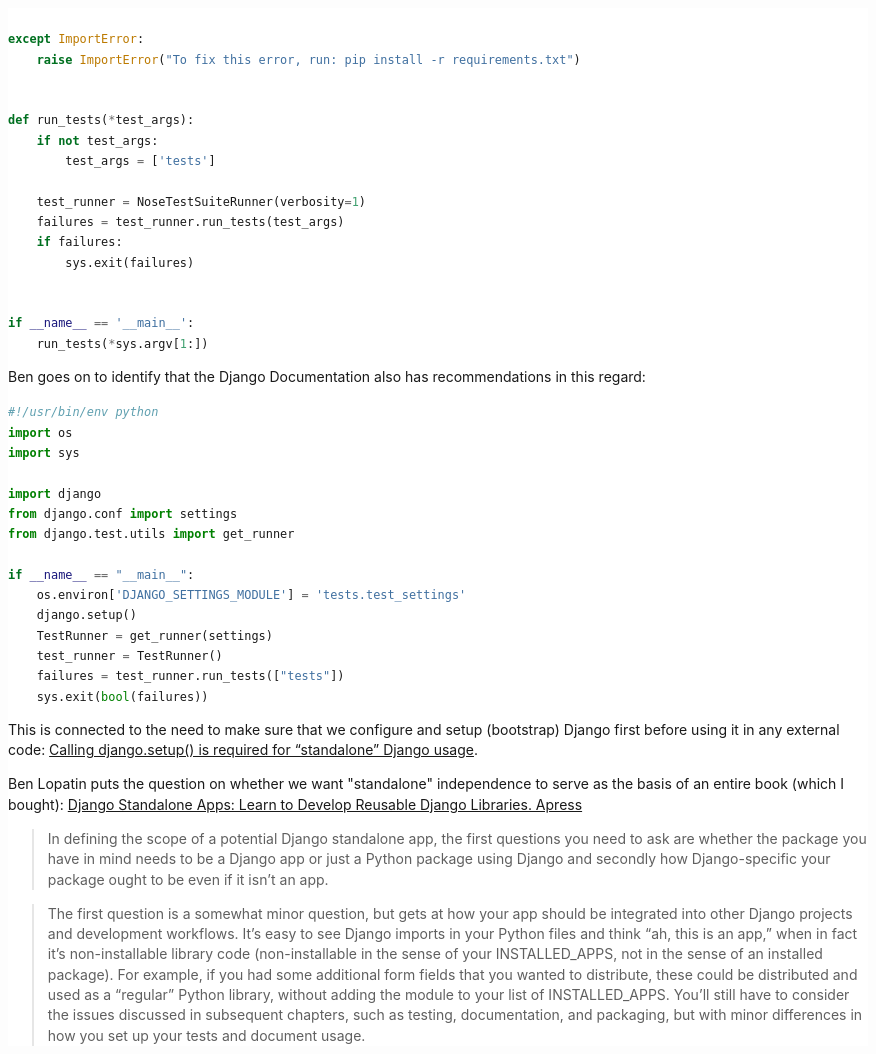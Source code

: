 ```python

except ImportError:
    raise ImportError("To fix this error, run: pip install -r requirements.txt")


def run_tests(*test_args):
    if not test_args:
        test_args = ['tests']

    test_runner = NoseTestSuiteRunner(verbosity=1)
    failures = test_runner.run_tests(test_args)
    if failures:
        sys.exit(failures)


if __name__ == '__main__':
    run_tests(*sys.argv[1:])
```

Ben goes on to identify that the Django Documentation also has recommendations in this regard:

```python
#!/usr/bin/env python
import os
import sys

import django
from django.conf import settings
from django.test.utils import get_runner

if __name__ == "__main__":
    os.environ['DJANGO_SETTINGS_MODULE'] = 'tests.test_settings'
    django.setup()
    TestRunner = get_runner(settings)
    test_runner = TestRunner()
    failures = test_runner.run_tests(["tests"])
    sys.exit(bool(failures))
```

This is connected to the need to make sure that we configure and setup (bootstrap) Django first before using it in any external code: [Calling django.setup() is required for “standalone” Django usage](https://docs.djangoproject.com/en/5.0/topics/settings/#calling-django-setup-is-required-for-standalone-django-usage).

Ben Lopatin puts the question on whether we want "standalone" independence to serve as the basis of an entire book (which I bought): [Django Standalone Apps: Learn to Develop Reusable Django Libraries. Apress](https://link.springer.com/book/10.1007/978-1-4842-5632-9)

> In defining the scope of a potential Django standalone app, the first questions you need to ask are whether the package you have in mind needs to be a Django app or just a Python package using Django and secondly how Django-specific your package ought to be even if it isn’t an app.

> The first question is a somewhat minor question, but gets at how your app should be integrated into other Django projects and development workflows. It’s easy to see Django imports in your Python files and think “ah, this is an app,” when in fact it’s non-installable library code (non-installable in the sense of your INSTALLED_APPS, not in the sense of an installed package). For example, if you had some additional form fields that you wanted to distribute, these could be distributed and used as a “regular” Python library, without adding the module to your list of INSTALLED_APPS. You’ll still have to consider the issues discussed in subsequent chapters, such as testing, documentation, and packaging, but with minor differences in how you set up your tests and document usage.
